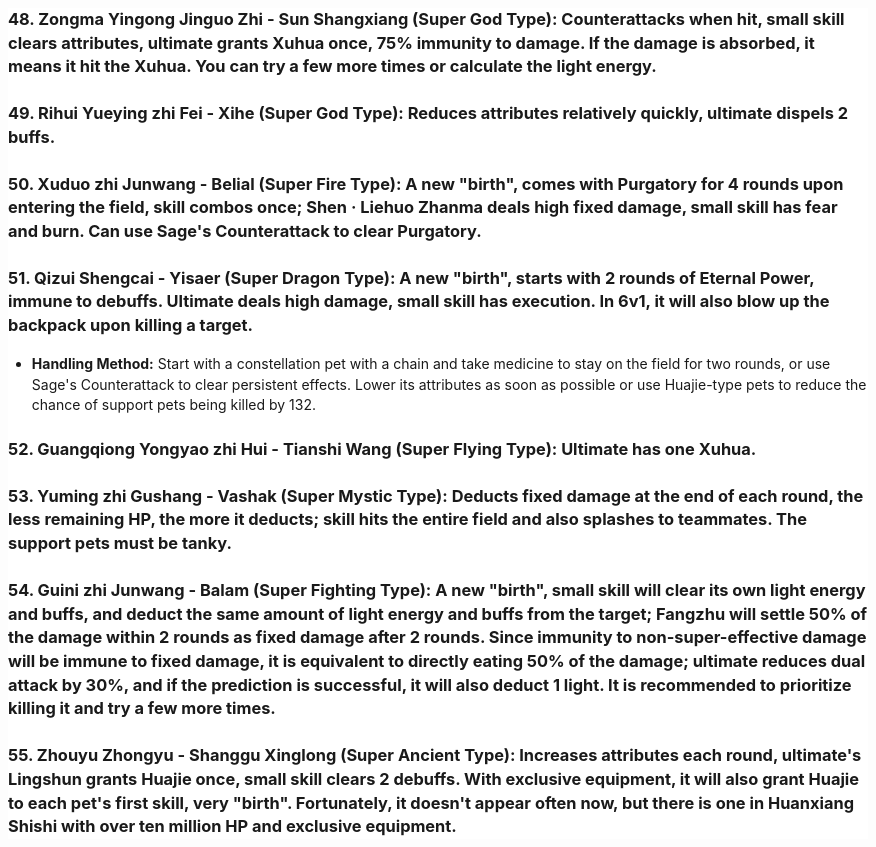 ### 48. Zongma Yingong Jinguo Zhi - Sun Shangxiang (Super God Type): Counterattacks when hit, small skill clears attributes, ultimate grants Xuhua once, 75% immunity to damage. If the damage is absorbed, it means it hit the Xuhua. You can try a few more times or calculate the light energy.

### 49. Rihui Yueying zhi Fei - Xihe (Super God Type): Reduces attributes relatively quickly, ultimate dispels 2 buffs.

### 50. Xuduo zhi Junwang - Belial (Super Fire Type): A new "birth", comes with Purgatory for 4 rounds upon entering the field, skill combos once; Shen · Liehuo Zhanma deals high fixed damage, small skill has fear and burn. Can use Sage's Counterattack to clear Purgatory.

### 51. Qizui Shengcai - Yisaer (Super Dragon Type): A new "birth", starts with 2 rounds of Eternal Power, immune to debuffs. Ultimate deals high damage, small skill has execution. In 6v1, it will also blow up the backpack upon killing a target.

- **Handling Method:** Start with a constellation pet with a chain and take medicine to stay on the field for two rounds, or use Sage's Counterattack to clear persistent effects. Lower its attributes as soon as possible or use Huajie-type pets to reduce the chance of support pets being killed by 132.

### 52. Guangqiong Yongyao zhi Hui - Tianshi Wang (Super Flying Type): Ultimate has one Xuhua.

### 53. Yuming zhi Gushang - Vashak (Super Mystic Type): Deducts fixed damage at the end of each round, the less remaining HP, the more it deducts; skill hits the entire field and also splashes to teammates. The support pets must be tanky.

### 54. Guini zhi Junwang - Balam (Super Fighting Type): A new "birth", small skill will clear its own light energy and buffs, and deduct the same amount of light energy and buffs from the target; Fangzhu will settle 50% of the damage within 2 rounds as fixed damage after 2 rounds. Since immunity to non-super-effective damage will be immune to fixed damage, it is equivalent to directly eating 50% of the damage; ultimate reduces dual attack by 30%, and if the prediction is successful, it will also deduct 1 light. It is recommended to prioritize killing it and try a few more times.

### 55. Zhouyu Zhongyu - Shanggu Xinglong (Super Ancient Type): Increases attributes each round, ultimate's Lingshun grants Huajie once, small skill clears 2 debuffs. With exclusive equipment, it will also grant Huajie to each pet's first skill, very "birth". Fortunately, it doesn't appear often now, but there is one in Huanxiang Shishi with over ten million HP and exclusive equipment.
